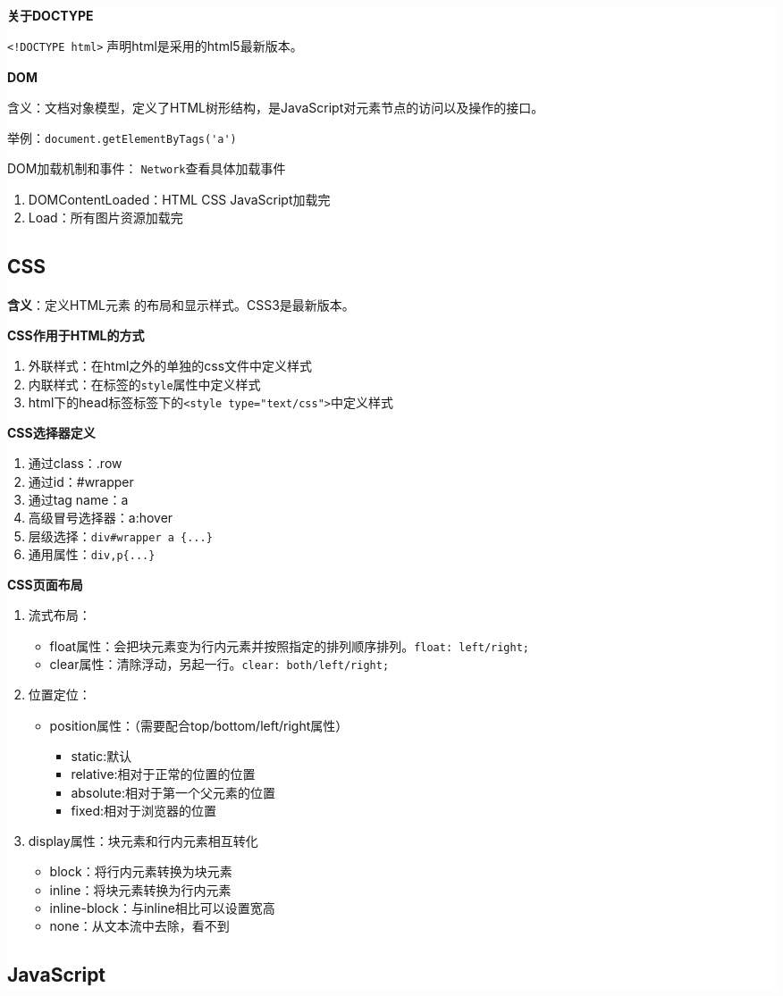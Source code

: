 **关于DOCTYPE**

`<!DOCTYPE html>` 声明html是采用的html5最新版本。

**DOM**

含义：文档对象模型，定义了HTML树形结构，是JavaScript对元素节点的访问以及操作的接口。

举例：`document.getElementByTags('a')`

DOM加载机制和事件： `Network`查看具体加载事件

1. DOMContentLoaded：HTML CSS JavaScript加载完
2. Load：所有图片资源加载完

## CSS

**含义**：定义HTML元素 的布局和显示样式。CSS3是最新版本。

**CSS作用于HTML的方式**

1. 外联样式：在html之外的单独的css文件中定义样式
2. 内联样式：在标签的`style`属性中定义样式
3. html下的head标签标签下的`<style type="text/css">`中定义样式

**CSS选择器定义**

1. 通过class：.row
2. 通过id：#wrapper
3. 通过tag name：a
4. 高级冒号选择器：a:hover
5. 层级选择：`div#wrapper a {...}`
6. 通用属性：`div,p{...}`

**CSS页面布局**

1. 流式布局：
   * float属性：会把块元素变为行内元素并按照指定的排列顺序排列。`float: left/right;`
   * clear属性：清除浮动，另起一行。`clear: both/left/right;`

2. 位置定位：

   * position属性：（需要配合top/bottom/left/right属性）

     * static:默认

     - relative:相对于正常的位置的位置
     - absolute:相对于第一个父元素的位置
     - fixed:相对于浏览器的位置 

3. display属性：块元素和行内元素相互转化
   * block：将行内元素转换为块元素
   * inline：将块元素转换为行内元素
   * inline-block：与inline相比可以设置宽高
   * none：从文本流中去除，看不到

## JavaScript
